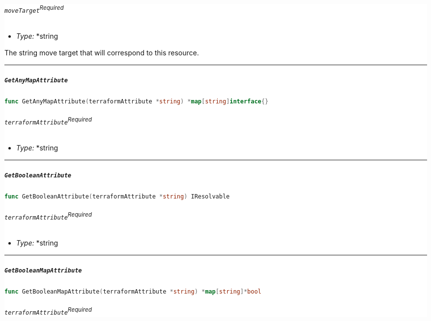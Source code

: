 ###### `moveTarget`<sup>Required</sup> <a name="moveTarget" id="rhizo-co-terraform-provider-oci.osManagementHubManagementStation.OsManagementHubManagementStation.addMoveTarget.parameter.moveTarget"></a>

- *Type:* *string

The string move target that will correspond to this resource.

---

##### `GetAnyMapAttribute` <a name="GetAnyMapAttribute" id="rhizo-co-terraform-provider-oci.osManagementHubManagementStation.OsManagementHubManagementStation.getAnyMapAttribute"></a>

```go
func GetAnyMapAttribute(terraformAttribute *string) *map[string]interface{}
```

###### `terraformAttribute`<sup>Required</sup> <a name="terraformAttribute" id="rhizo-co-terraform-provider-oci.osManagementHubManagementStation.OsManagementHubManagementStation.getAnyMapAttribute.parameter.terraformAttribute"></a>

- *Type:* *string

---

##### `GetBooleanAttribute` <a name="GetBooleanAttribute" id="rhizo-co-terraform-provider-oci.osManagementHubManagementStation.OsManagementHubManagementStation.getBooleanAttribute"></a>

```go
func GetBooleanAttribute(terraformAttribute *string) IResolvable
```

###### `terraformAttribute`<sup>Required</sup> <a name="terraformAttribute" id="rhizo-co-terraform-provider-oci.osManagementHubManagementStation.OsManagementHubManagementStation.getBooleanAttribute.parameter.terraformAttribute"></a>

- *Type:* *string

---

##### `GetBooleanMapAttribute` <a name="GetBooleanMapAttribute" id="rhizo-co-terraform-provider-oci.osManagementHubManagementStation.OsManagementHubManagementStation.getBooleanMapAttribute"></a>

```go
func GetBooleanMapAttribute(terraformAttribute *string) *map[string]*bool
```

###### `terraformAttribute`<sup>Required</sup> <a name="terraformAttribute" id="rhizo-co-terraform-provider-oci.osManagementHubManagementStation.OsManagementHubManagementStation.getBooleanMapAttribute.parameter.terraformAttribute"></a>

